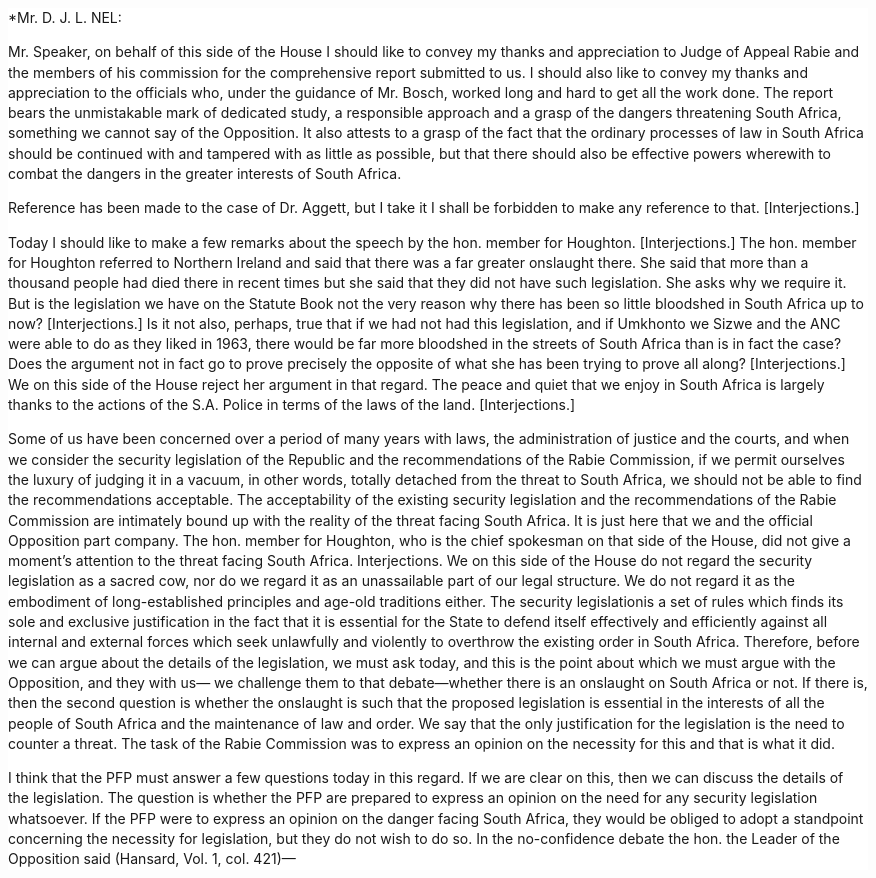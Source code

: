 <from>*Mr. <person refersTo="hansard_za">D. J. L. NEL</person>:</from>

<p>Mr. Speaker, on behalf of this side of the House I should like to convey my thanks and appreciation to Judge of Appeal Rabie and the members of his commission for the comprehensive report submitted to us. I should also like to convey my thanks and appreciation to the officials who, under the guidance of Mr. Bosch, worked long and hard to get all the work done. The report bears the unmistakable mark of dedicated study, a responsible approach and a grasp of the dangers threatening South Africa, something we cannot say of the Opposition. It also attests to a grasp of the fact that the ordinary processes of law in South Africa should be continued with and tampered with as little as possible, but that there should also be effective powers wherewith to combat the dangers in the greater interests of South Africa.</p>

<p>Reference has been made to the case of Dr. Aggett, but I take it I shall be forbidden to make any reference to that. [Interjections.]</p>

<p>Today I should like to make a few remarks about the speech by the hon. member for Houghton. [Interjections.] The hon. member for Houghton referred to Northern Ireland and said that there was a far greater onslaught there. She said that more than a thousand people had died there in recent times but she said that they did not have such legislation. She asks why we require it. But is the legislation we have on the Statute Book not the very reason why there has been so little bloodshed in South Africa up to now? [Interjections.] Is it not also, perhaps, true that if we had not had this legislation, and if Umkhonto we Sizwe and the ANC were able to do as they liked in 1963, there would be far more bloodshed in the streets of South Africa than is in fact the case? Does the argument not in fact go to prove precisely the opposite of what she has been trying to prove all along? [Interjections.] We on this side of the House reject her argument in that regard. The peace and quiet that we enjoy in South Africa is largely thanks to the actions of the S.A. Police in terms of the laws of the land. [Interjections.]</p>

<p>Some of us have been concerned over a period of many years with laws, the administration of justice and the courts, and when we consider the security legislation of the Republic and the recommendations of the Rabie Commission, if we permit ourselves the luxury of judging it in a vacuum, in other words, totally detached from the threat <span class="col_999-1000" refersTo="page_0524"/>to South Africa, we should not be able to find the recommendations acceptable. The acceptability of the existing security legislation and the recommendations of the Rabie Commission are intimately bound up with the reality of the threat facing South Africa. It is just here that we and the official Opposition part company. The hon. member for Houghton, who is the chief spokesman on that side of the House, did not give a moment&#x2019;s attention to the threat facing South Africa. Interjections. We on this side of the House do not regard the security legislation as a sacred cow, nor do we regard it as an unassailable part of our legal structure. We do not regard it as the embodiment of long-established principles and age-old traditions either. The security legislationis a set of rules which finds its sole and exclusive justification in the fact that it is essential for the State to defend itself effectively and efficiently against all internal and external forces which seek unlawfully and violently to overthrow the existing order in South Africa. Therefore, before we can argue about the details of the legislation, we must ask today, and this is the point about which we must argue with the Opposition, and they with us&#x2014; we challenge them to that debate&#x2014;whether there is an onslaught on South Africa or not. If there is, then the second question is whether the onslaught is such that the proposed legislation is essential in the interests of all the people of South Africa and the maintenance of law and order. We say that the only justification for the legislation is the need to counter a threat. The task of the Rabie Commission was to express an opinion on the necessity for this and that is what it did.</p>

<p>I think that the PFP must answer a few questions today in this regard. If we are clear on this, then we can discuss the details of the legislation. The question is whether the PFP are prepared to express an opinion on the need for any security legislation whatsoever. If the PFP were to express an opinion on the danger facing South Africa, they would be obliged to adopt a standpoint concerning the necessity for legislation, but they do not wish to do so. In the no-confidence debate the hon. the Leader of the Opposition said (Hansard, Vol. 1, col. 421)&#x2014;</p>
